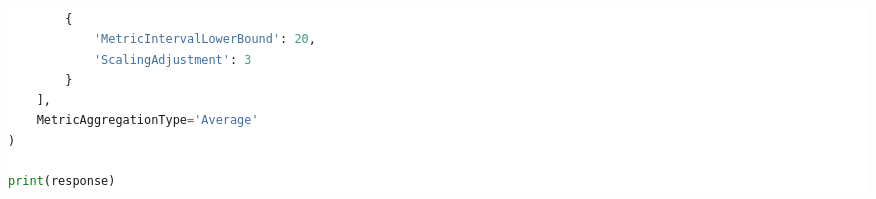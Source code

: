 ```python
        {
            'MetricIntervalLowerBound': 20,
            'ScalingAdjustment': 3
        }
    ],
    MetricAggregationType='Average'
)

print(response)